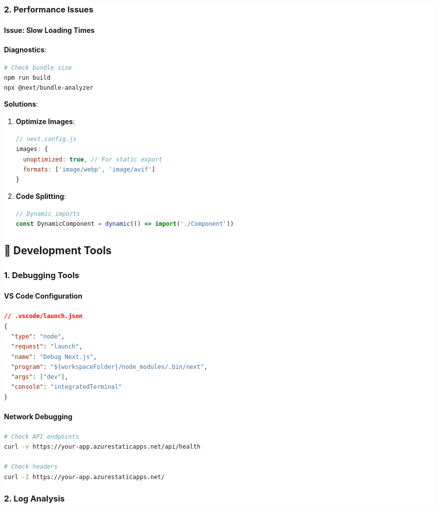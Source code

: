 ### 2. Performance Issues

#### Issue: Slow Loading Times
**Diagnostics**:
```bash
# Check bundle size
npm run build
npx @next/bundle-analyzer
```

**Solutions**:
1. **Optimize Images**:
   ```javascript
   // next.config.js
   images: {
     unoptimized: true, // For static export
     formats: ['image/webp', 'image/avif']
   }
   ```

2. **Code Splitting**:
   ```typescript
   // Dynamic imports
   const DynamicComponent = dynamic(() => import('./Component'))
   ```

## 🔧 Development Tools

### 1. Debugging Tools

#### VS Code Configuration
```json
// .vscode/launch.json
{
  "type": "node",
  "request": "launch",
  "name": "Debug Next.js",
  "program": "${workspaceFolder}/node_modules/.bin/next",
  "args": ["dev"],
  "console": "integratedTerminal"
}
```

#### Network Debugging
```bash
# Check API endpoints
curl -v https://your-app.azurestaticapps.net/api/health

# Check headers
curl -I https://your-app.azurestaticapps.net/
```

### 2. Log Analysis
